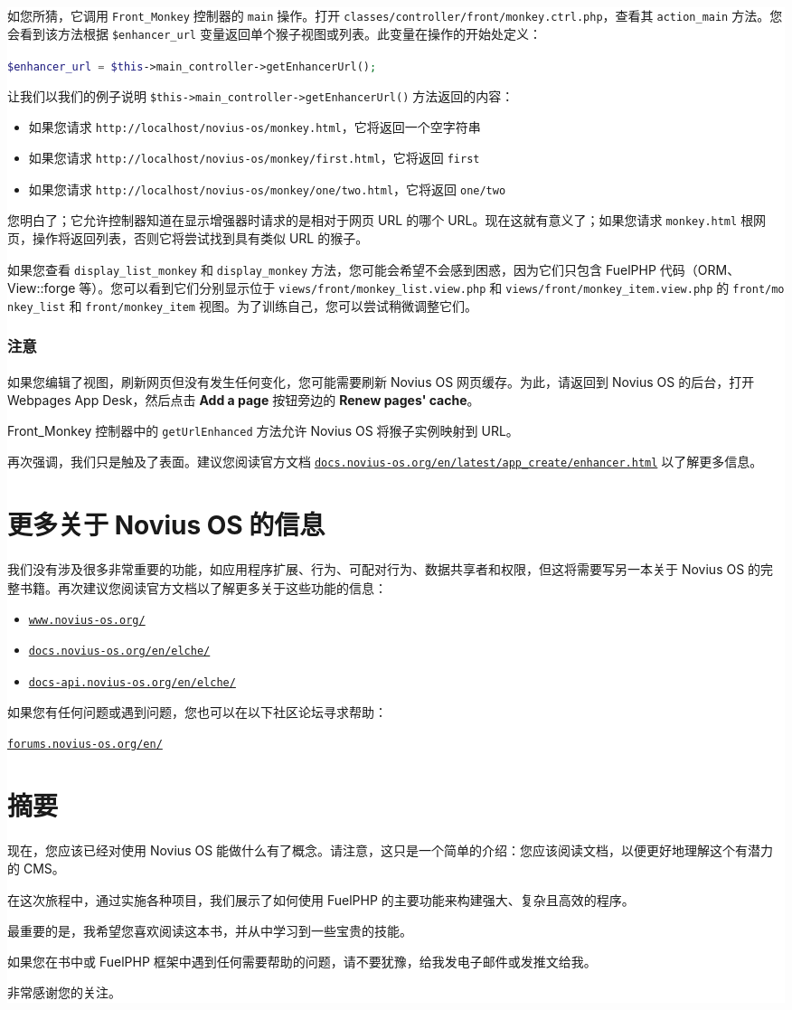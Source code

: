 如您所猜，它调用 `Front_Monkey` 控制器的 `main` 操作。打开 `classes/controller/front/monkey.ctrl.php`，查看其 `action_main` 方法。您会看到该方法根据 `$enhancer_url` 变量返回单个猴子视图或列表。此变量在操作的开始处定义：

```php
$enhancer_url = $this->main_controller->getEnhancerUrl();
```

让我们以我们的例子说明 `$this->main_controller->getEnhancerUrl()` 方法返回的内容：

+   如果您请求 `http://localhost/novius-os/monkey.html`，它将返回一个空字符串

+   如果您请求 `http://localhost/novius-os/monkey/first.html`，它将返回 `first`

+   如果您请求 `http://localhost/novius-os/monkey/one/two.html`，它将返回 `one/two`

您明白了；它允许控制器知道在显示增强器时请求的是相对于网页 URL 的哪个 URL。现在这就有意义了；如果您请求 `monkey.html` 根网页，操作将返回列表，否则它将尝试找到具有类似 URL 的猴子。

如果您查看 `display_list_monkey` 和 `display_monkey` 方法，您可能会希望不会感到困惑，因为它们只包含 FuelPHP 代码（ORM、View::forge 等）。您可以看到它们分别显示位于 `views/front/monkey_list.view.php` 和 `views/front/monkey_item.view.php` 的 `front/monkey_list` 和 `front/monkey_item` 视图。为了训练自己，您可以尝试稍微调整它们。

### 注意

如果您编辑了视图，刷新网页但没有发生任何变化，您可能需要刷新 Novius OS 网页缓存。为此，请返回到 Novius OS 的后台，打开 Webpages App Desk，然后点击 **Add a page** 按钮旁边的 **Renew pages' cache**。

Front_Monkey 控制器中的 `getUrlEnhanced` 方法允许 Novius OS 将猴子实例映射到 URL。

再次强调，我们只是触及了表面。建议您阅读官方文档 [`docs.novius-os.org/en/latest/app_create/enhancer.html`](http://docs.novius-os.org/en/latest/app_create/enhancer.html) 以了解更多信息。

# 更多关于 Novius OS 的信息

我们没有涉及很多非常重要的功能，如应用程序扩展、行为、可配对行为、数据共享者和权限，但这将需要写另一本关于 Novius OS 的完整书籍。再次建议您阅读官方文档以了解更多关于这些功能的信息：

+   [`www.novius-os.org/`](http://www.novius-os.org/)

+   [`docs.novius-os.org/en/elche/`](http://docs.novius-os.org/en/elche/)

+   [`docs-api.novius-os.org/en/elche/`](http://docs-api.novius-os.org/en/elche/)

如果您有任何问题或遇到问题，您也可以在以下社区论坛寻求帮助：

[`forums.novius-os.org/en/`](http://forums.novius-os.org/en/)

# 摘要

现在，您应该已经对使用 Novius OS 能做什么有了概念。请注意，这只是一个简单的介绍：您应该阅读文档，以便更好地理解这个有潜力的 CMS。

在这次旅程中，通过实施各种项目，我们展示了如何使用 FuelPHP 的主要功能来构建强大、复杂且高效的程序。

最重要的是，我希望您喜欢阅读这本书，并从中学习到一些宝贵的技能。

如果您在书中或 FuelPHP 框架中遇到任何需要帮助的问题，请不要犹豫，给我发电子邮件或发推文给我。

非常感谢您的关注。
